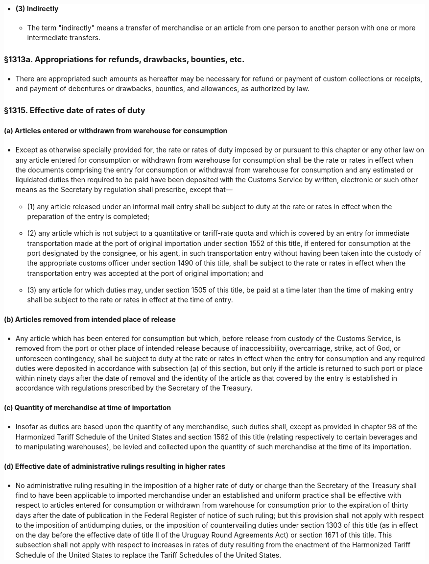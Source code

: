 * #### (3) Indirectly
  * The term "indirectly" means a transfer of merchandise or an article from one person to another person with one or more intermediate transfers.

### §1313a. Appropriations for refunds, drawbacks, bounties, etc.
* There are appropriated such amounts as hereafter may be necessary for refund or payment of custom collections or receipts, and payment of debentures or drawbacks, bounties, and allowances, as authorized by law.

### §1315. Effective date of rates of duty
#### (a) Articles entered or withdrawn from warehouse for consumption
* Except as otherwise specially provided for, the rate or rates of duty imposed by or pursuant to this chapter or any other law on any article entered for consumption or withdrawn from warehouse for consumption shall be the rate or rates in effect when the documents comprising the entry for consumption or withdrawal from warehouse for consumption and any estimated or liquidated duties then required to be paid have been deposited with the Customs Service by written, electronic or such other means as the Secretary by regulation shall prescribe, except that—

  * (1) any article released under an informal mail entry shall be subject to duty at the rate or rates in effect when the preparation of the entry is completed;

  * (2) any article which is not subject to a quantitative or tariff-rate quota and which is covered by an entry for immediate transportation made at the port of original importation under section 1552 of this title, if entered for consumption at the port designated by the consignee, or his agent, in such transportation entry without having been taken into the custody of the appropriate customs officer under section 1490 of this title, shall be subject to the rate or rates in effect when the transportation entry was accepted at the port of original importation; and

  * (3) any article for which duties may, under section 1505 of this title, be paid at a time later than the time of making entry shall be subject to the rate or rates in effect at the time of entry.

#### (b) Articles removed from intended place of release
* Any article which has been entered for consumption but which, before release from custody of the Customs Service, is removed from the port or other place of intended release because of inaccessibility, overcarriage, strike, act of God, or unforeseen contingency, shall be subject to duty at the rate or rates in effect when the entry for consumption and any required duties were deposited in accordance with subsection (a) of this section, but only if the article is returned to such port or place within ninety days after the date of removal and the identity of the article as that covered by the entry is established in accordance with regulations prescribed by the Secretary of the Treasury.

#### (c) Quantity of merchandise at time of importation
* Insofar as duties are based upon the quantity of any merchandise, such duties shall, except as provided in chapter 98 of the Harmonized Tariff Schedule of the United States and section 1562 of this title (relating respectively to certain beverages and to manipulating warehouses), be levied and collected upon the quantity of such merchandise at the time of its importation.

#### (d) Effective date of administrative rulings resulting in higher rates
* No administrative ruling resulting in the imposition of a higher rate of duty or charge than the Secretary of the Treasury shall find to have been applicable to imported merchandise under an established and uniform practice shall be effective with respect to articles entered for consumption or withdrawn from warehouse for consumption prior to the expiration of thirty days after the date of publication in the Federal Register of notice of such ruling; but this provision shall not apply with respect to the imposition of antidumping duties, or the imposition of countervailing duties under section 1303 of this title (as in effect on the day before the effective date of title II of the Uruguay Round Agreements Act) or section 1671 of this title. This subsection shall not apply with respect to increases in rates of duty resulting from the enactment of the Harmonized Tariff Schedule of the United States to replace the Tariff Schedules of the United States.
